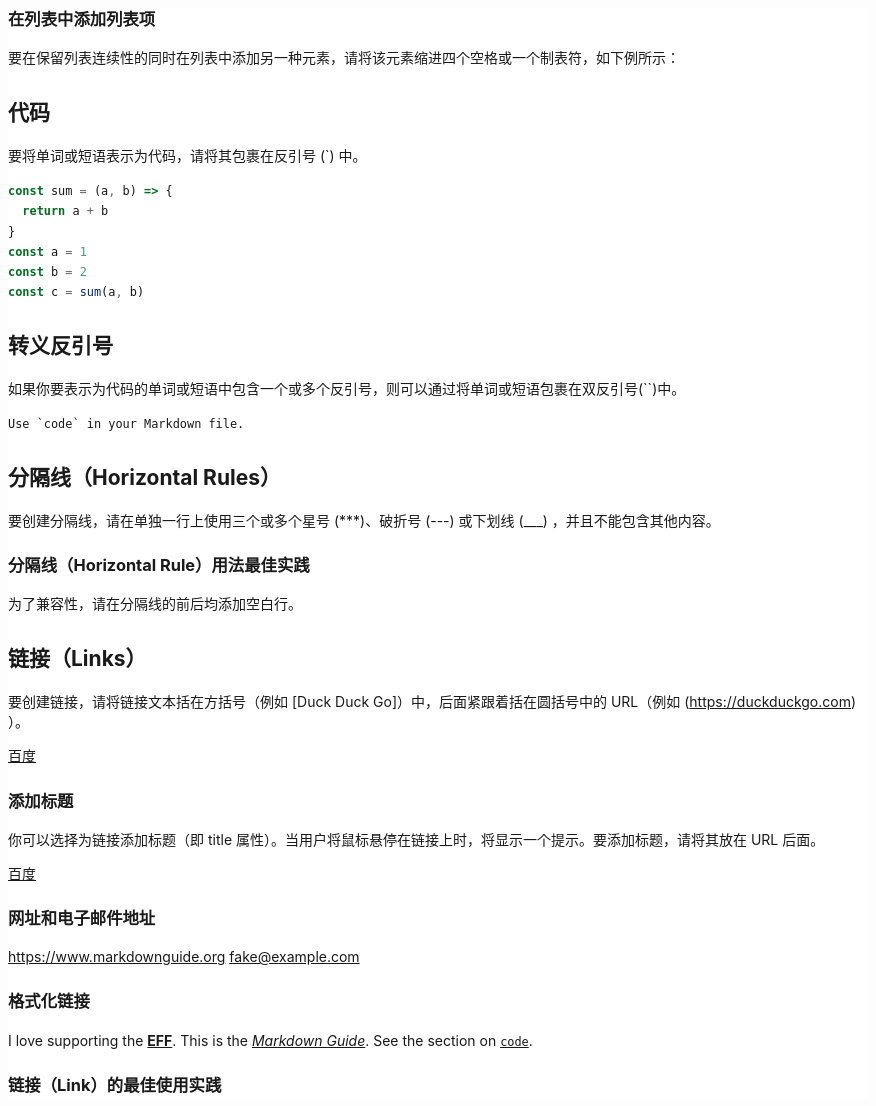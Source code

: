 ### 在列表中添加列表项
要在保留列表连续性的同时在列表中添加另一种元素，请将该元素缩进四个空格或一个制表符，如下例所示：


## 代码
要将单词或短语表示为代码，请将其包裹在反引号 (`) 中。

```js
const sum = (a, b) => {
  return a + b
}
const a = 1
const b = 2
const c = sum(a, b)
```

## 转义反引号
如果你要表示为代码的单词或短语中包含一个或多个反引号，则可以通过将单词或短语包裹在双反引号(``)中。

``Use `code` in your Markdown file.``

## 分隔线（Horizontal Rules）
要创建分隔线，请在单独一行上使用三个或多个星号 (***)、破折号 (---) 或下划线 (___) ，并且不能包含其他内容。

### 分隔线（Horizontal Rule）用法最佳实践
为了兼容性，请在分隔线的前后均添加空白行。


## 链接（Links）
要创建链接，请将链接文本括在方括号（例如 [Duck Duck Go]）中，后面紧跟着括在圆括号中的 URL（例如 (https://duckduckgo.com) ）。

[百度](https://baidu.com/)


### 添加标题
你可以选择为链接添加标题（即 title 属性）。当用户将鼠标悬停在链接上时，将显示一个提示。要添加标题，请将其放在 URL 后面。

[百度](https://baidu.com/ "baidu")

### 网址和电子邮件地址

<https://www.markdownguide.org>
<fake@example.com>

### 格式化链接

I love supporting the **[EFF](https://eff.org)**.
This is the *[Markdown Guide](https://www.markdownguide.org)*.
See the section on [`code`](#code).

### 链接（Link）的最佳使用实践
